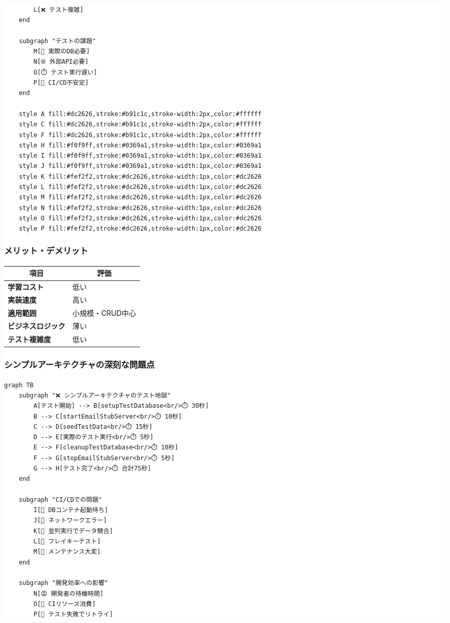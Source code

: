 ```mermaid
        L[❌ テスト複雑]
    end
    
    subgraph "テストの課題"
        M[💾 実際のDB必要]
        N[🌐 外部API必要]
        O[⏱️ テスト実行遅い]
        P[🔄 CI/CD不安定]
    end
    
    style A fill:#dc2626,stroke:#b91c1c,stroke-width:2px,color:#ffffff
    style C fill:#dc2626,stroke:#b91c1c,stroke-width:2px,color:#ffffff
    style F fill:#dc2626,stroke:#b91c1c,stroke-width:2px,color:#ffffff
    style H fill:#f0f9ff,stroke:#0369a1,stroke-width:1px,color:#0369a1
    style I fill:#f0f9ff,stroke:#0369a1,stroke-width:1px,color:#0369a1
    style J fill:#f0f9ff,stroke:#0369a1,stroke-width:1px,color:#0369a1
    style K fill:#fef2f2,stroke:#dc2626,stroke-width:1px,color:#dc2626
    style L fill:#fef2f2,stroke:#dc2626,stroke-width:1px,color:#dc2626
    style M fill:#fef2f2,stroke:#dc2626,stroke-width:1px,color:#dc2626
    style N fill:#fef2f2,stroke:#dc2626,stroke-width:1px,color:#dc2626
    style O fill:#fef2f2,stroke:#dc2626,stroke-width:1px,color:#dc2626
    style P fill:#fef2f2,stroke:#dc2626,stroke-width:1px,color:#dc2626
```

### メリット・デメリット

| 項目 | 評価 |
|------|------|
| **学習コスト** | 低い |
| **実装速度** | 高い |
| **適用範囲** | 小規模・CRUD中心 |
| **ビジネスロジック** | 薄い |
| **テスト複雑度** | 低い |

### シンプルアーキテクチャの深刻な問題点

```mermaid
graph TB
    subgraph "❌ シンプルアーキテクチャのテスト地獄"
        A[テスト開始] --> B[setupTestDatabase<br/>⏱️ 30秒]
        B --> C[startEmailStubServer<br/>⏱️ 10秒]
        C --> D[seedTestData<br/>⏱️ 15秒]
        D --> E[実際のテスト実行<br/>⏱️ 5秒]
        E --> F[cleanupTestDatabase<br/>⏱️ 10秒]
        F --> G[stopEmailStubServer<br/>⏱️ 5秒]
        G --> H[テスト完了<br/>⏱️ 合計75秒]
    end
    
    subgraph "CI/CDでの問題"
        I[🚫 DBコンテナ起動待ち]
        J[🚫 ネットワークエラー]
        K[🚫 並列実行でデータ競合]
        L[🚫 フレイキーテスト]
        M[🚫 メンテナンス大変]
    end
    
    subgraph "開発効率への影響"
        N[😡 開発者の待機時間]
        O[💸 CIリソース消費]
        P[🔄 テスト失敗でリトライ]
```